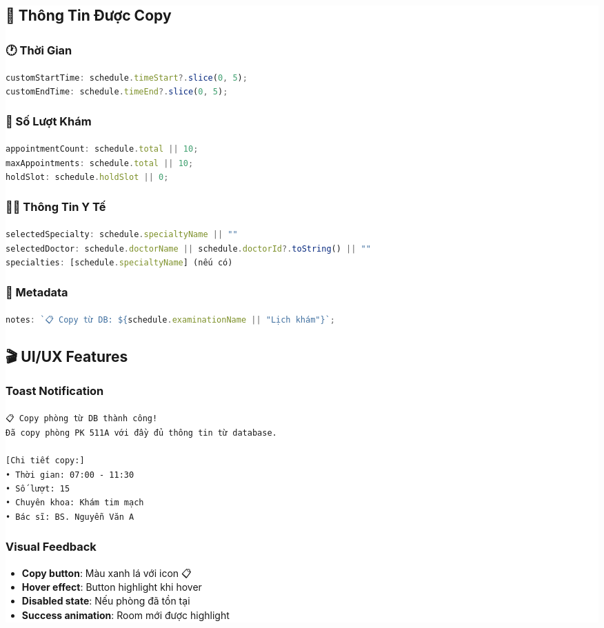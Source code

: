 ## 🔄 Thông Tin Được Copy

### 🕐 Thời Gian

```javascript
customStartTime: schedule.timeStart?.slice(0, 5);
customEndTime: schedule.timeEnd?.slice(0, 5);
```

### 👥 Số Lượt Khám

```javascript
appointmentCount: schedule.total || 10;
maxAppointments: schedule.total || 10;
holdSlot: schedule.holdSlot || 0;
```

### 👨‍⚕️ Thông Tin Y Tế

```javascript
selectedSpecialty: schedule.specialtyName || ""
selectedDoctor: schedule.doctorName || schedule.doctorId?.toString() || ""
specialties: [schedule.specialtyName] (nếu có)
```

### 📝 Metadata

```javascript
notes: `📋 Copy từ DB: ${schedule.examinationName || "Lịch khám"}`;
```

## 🎬 UI/UX Features

### Toast Notification

```
📋 Copy phòng từ DB thành công!
Đã copy phòng PK 511A với đầy đủ thông tin từ database.

[Chi tiết copy:]
• Thời gian: 07:00 - 11:30
• Số lượt: 15
• Chuyên khoa: Khám tim mạch
• Bác sĩ: BS. Nguyễn Văn A
```

### Visual Feedback

- **Copy button**: Màu xanh lá với icon 📋
- **Hover effect**: Button highlight khi hover
- **Disabled state**: Nếu phòng đã tồn tại
- **Success animation**: Room mới được highlight
